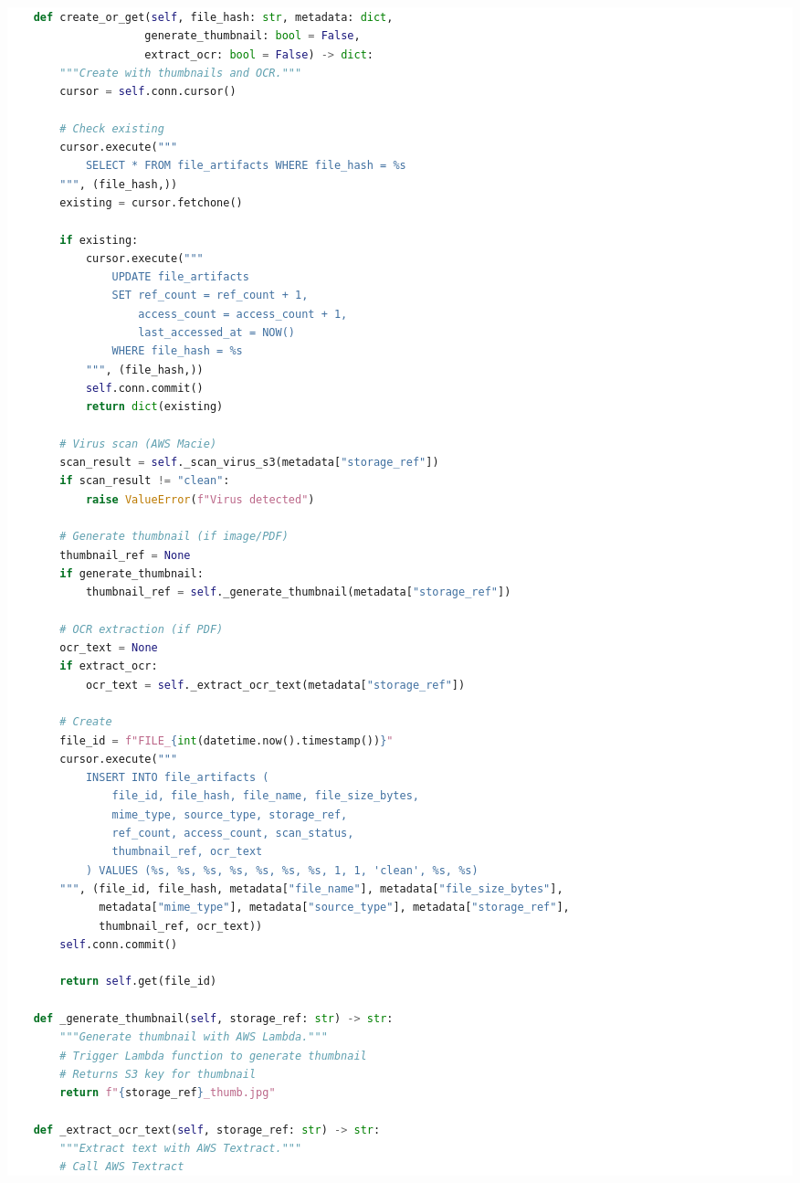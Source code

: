 ```python
    def create_or_get(self, file_hash: str, metadata: dict,
                     generate_thumbnail: bool = False,
                     extract_ocr: bool = False) -> dict:
        """Create with thumbnails and OCR."""
        cursor = self.conn.cursor()

        # Check existing
        cursor.execute("""
            SELECT * FROM file_artifacts WHERE file_hash = %s
        """, (file_hash,))
        existing = cursor.fetchone()

        if existing:
            cursor.execute("""
                UPDATE file_artifacts
                SET ref_count = ref_count + 1,
                    access_count = access_count + 1,
                    last_accessed_at = NOW()
                WHERE file_hash = %s
            """, (file_hash,))
            self.conn.commit()
            return dict(existing)

        # Virus scan (AWS Macie)
        scan_result = self._scan_virus_s3(metadata["storage_ref"])
        if scan_result != "clean":
            raise ValueError(f"Virus detected")

        # Generate thumbnail (if image/PDF)
        thumbnail_ref = None
        if generate_thumbnail:
            thumbnail_ref = self._generate_thumbnail(metadata["storage_ref"])

        # OCR extraction (if PDF)
        ocr_text = None
        if extract_ocr:
            ocr_text = self._extract_ocr_text(metadata["storage_ref"])

        # Create
        file_id = f"FILE_{int(datetime.now().timestamp())}"
        cursor.execute("""
            INSERT INTO file_artifacts (
                file_id, file_hash, file_name, file_size_bytes,
                mime_type, source_type, storage_ref,
                ref_count, access_count, scan_status,
                thumbnail_ref, ocr_text
            ) VALUES (%s, %s, %s, %s, %s, %s, %s, 1, 1, 'clean', %s, %s)
        """, (file_id, file_hash, metadata["file_name"], metadata["file_size_bytes"],
              metadata["mime_type"], metadata["source_type"], metadata["storage_ref"],
              thumbnail_ref, ocr_text))
        self.conn.commit()

        return self.get(file_id)

    def _generate_thumbnail(self, storage_ref: str) -> str:
        """Generate thumbnail with AWS Lambda."""
        # Trigger Lambda function to generate thumbnail
        # Returns S3 key for thumbnail
        return f"{storage_ref}_thumb.jpg"

    def _extract_ocr_text(self, storage_ref: str) -> str:
        """Extract text with AWS Textract."""
        # Call AWS Textract
```